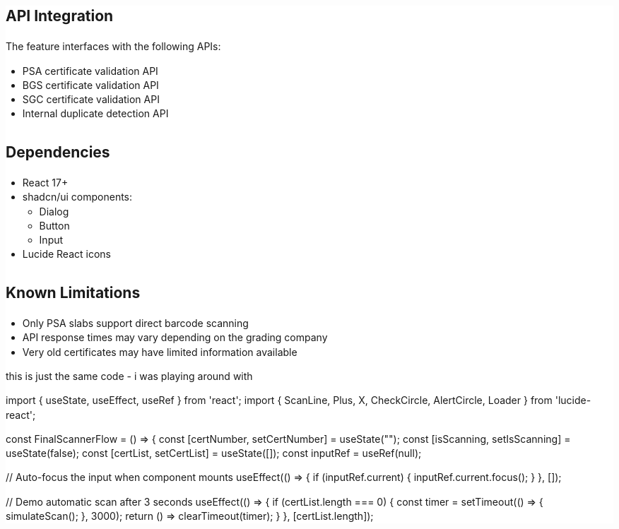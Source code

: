 ## API Integration

The feature interfaces with the following APIs:

- PSA certificate validation API
- BGS certificate validation API 
- SGC certificate validation API
- Internal duplicate detection API

## Dependencies

- React 17+
- shadcn/ui components:
  - Dialog
  - Button
  - Input
- Lucide React icons

## Known Limitations

- Only PSA slabs support direct barcode scanning
- API response times may vary depending on the grading company
- Very old certificates may have limited information available






this is just the same code - i was playing around with 

import { useState, useEffect, useRef } from 'react';
import { ScanLine, Plus, X, CheckCircle, AlertCircle, Loader } from 'lucide-react';

const FinalScannerFlow = () => {
  const [certNumber, setCertNumber] = useState("");
  const [isScanning, setIsScanning] = useState(false);
  const [certList, setCertList] = useState([]);
  const inputRef = useRef(null);

  // Auto-focus the input when component mounts
  useEffect(() => {
    if (inputRef.current) {
      inputRef.current.focus();
    }
  }, []);

  // Demo automatic scan after 3 seconds
  useEffect(() => {
    if (certList.length === 0) {
      const timer = setTimeout(() => {
        simulateScan();
      }, 3000);
      return () => clearTimeout(timer);
    }
  }, [certList.length]);
